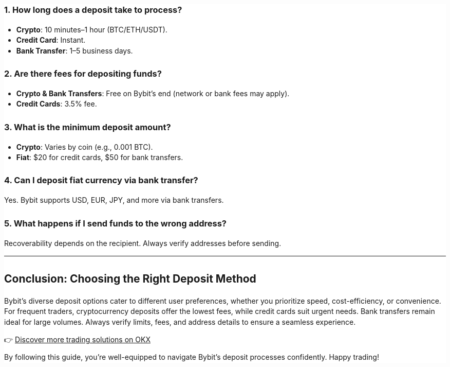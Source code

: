### 1. **How long does a deposit take to process?**  
- **Crypto**: 10 minutes–1 hour (BTC/ETH/USDT).  
- **Credit Card**: Instant.  
- **Bank Transfer**: 1–5 business days.  

### 2. **Are there fees for depositing funds?**  
- **Crypto & Bank Transfers**: Free on Bybit’s end (network or bank fees may apply).  
- **Credit Cards**: 3.5% fee.  

### 3. **What is the minimum deposit amount?**  
- **Crypto**: Varies by coin (e.g., 0.001 BTC).  
- **Fiat**: $20 for credit cards, $50 for bank transfers.  

### 4. **Can I deposit fiat currency via bank transfer?**  
Yes. Bybit supports USD, EUR, JPY, and more via bank transfers.  

### 5. **What happens if I send funds to the wrong address?**  
Recoverability depends on the recipient. Always verify addresses before sending.  

---

## Conclusion: Choosing the Right Deposit Method  

Bybit’s diverse deposit options cater to different user preferences, whether you prioritize speed, cost-efficiency, or convenience. For frequent traders, cryptocurrency deposits offer the lowest fees, while credit cards suit urgent needs. Bank transfers remain ideal for large volumes. Always verify limits, fees, and address details to ensure a seamless experience.  

👉 [Discover more trading solutions on OKX](https://bit.ly/okx-bonus)  

By following this guide, you’re well-equipped to navigate Bybit’s deposit processes confidently. Happy trading!